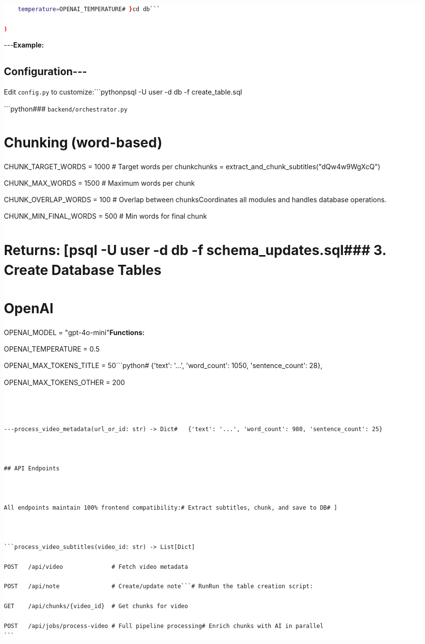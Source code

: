 ````bash
    temperature=OPENAI_TEMPERATURE# }cd db```

)

````

---**Example:**

## Configuration---

Edit `config.py` to customize:```pythonpsql -U user -d db -f create_table.sql

```python### `backend/orchestrator.py`

# Chunking (word-based)

CHUNK_TARGET_WORDS = 1000 # Target words per chunkchunks = extract_and_chunk_subtitles("dQw4w9WgXcQ")

CHUNK_MAX_WORDS = 1500 # Maximum words per chunk

CHUNK_OVERLAP_WORDS = 100 # Overlap between chunksCoordinates all modules and handles database operations.

CHUNK_MIN_FINAL_WORDS = 500 # Min words for final chunk

# Returns: [psql -U user -d db -f schema_updates.sql### 3. Create Database Tables

# OpenAI

OPENAI_MODEL = "gpt-4o-mini"**Functions:**

OPENAI_TEMPERATURE = 0.5

OPENAI_MAX_TOKENS_TITLE = 50```python# {'text': '...', 'word_count': 1050, 'sentence_count': 28},

OPENAI_MAX_TOKENS_OTHER = 200

````# Fetch metadata and save to DB



---process_video_metadata(url_or_id: str) -> Dict#   {'text': '...', 'word_count': 980, 'sentence_count': 25}



## API Endpoints



All endpoints maintain 100% frontend compatibility:# Extract subtitles, chunk, and save to DB# ]



```process_video_subtitles(video_id: str) -> List[Dict]

POST   /api/video              # Fetch video metadata

POST   /api/note               # Create/update note```# RunRun the table creation script:

GET    /api/chunks/{video_id}  # Get chunks for video

POST   /api/jobs/process-video # Full pipeline processing# Enrich chunks with AI in parallel
```